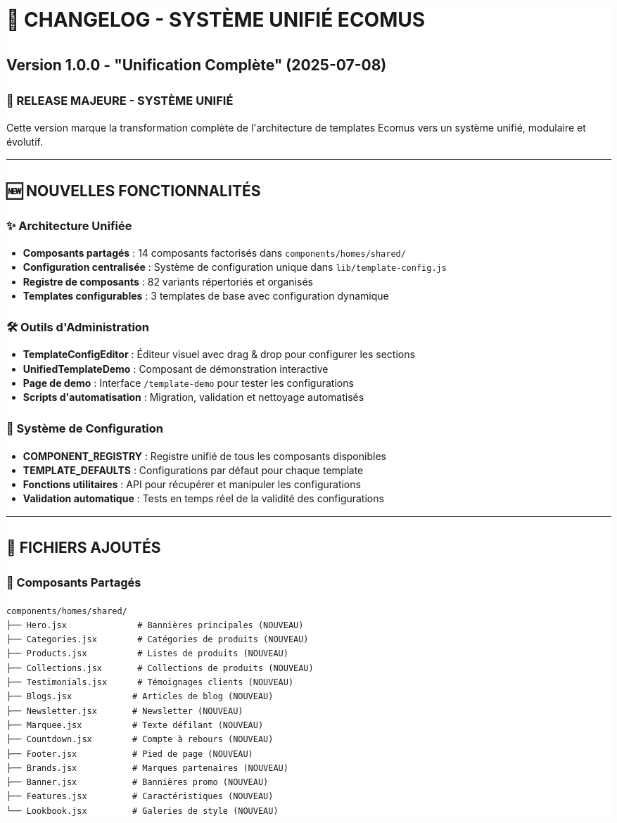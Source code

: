 # 📝 CHANGELOG - SYSTÈME UNIFIÉ ECOMUS

## Version 1.0.0 - "Unification Complète" (2025-07-08)

### 🎉 RELEASE MAJEURE - SYSTÈME UNIFIÉ

Cette version marque la transformation complète de l'architecture de templates Ecomus vers un système unifié, modulaire et évolutif.

---

## 🆕 NOUVELLES FONCTIONNALITÉS

### ✨ Architecture Unifiée
- **Composants partagés** : 14 composants factorisés dans `components/homes/shared/`
- **Configuration centralisée** : Système de configuration unique dans `lib/template-config.js`
- **Registre de composants** : 82 variants répertoriés et organisés
- **Templates configurables** : 3 templates de base avec configuration dynamique

### 🛠️ Outils d'Administration
- **TemplateConfigEditor** : Éditeur visuel avec drag & drop pour configurer les sections
- **UnifiedTemplateDemo** : Composant de démonstration interactive
- **Page de demo** : Interface `/template-demo` pour tester les configurations
- **Scripts d'automatisation** : Migration, validation et nettoyage automatisés

### 🔧 Système de Configuration
- **COMPONENT_REGISTRY** : Registre unifié de tous les composants disponibles
- **TEMPLATE_DEFAULTS** : Configurations par défaut pour chaque template
- **Fonctions utilitaires** : API pour récupérer et manipuler les configurations
- **Validation automatique** : Tests en temps réel de la validité des configurations

---

## 📂 FICHIERS AJOUTÉS

### 🧩 Composants Partagés
```
components/homes/shared/
├── Hero.jsx              # Bannières principales (NOUVEAU)
├── Categories.jsx        # Catégories de produits (NOUVEAU)  
├── Products.jsx          # Listes de produits (NOUVEAU)
├── Collections.jsx       # Collections de produits (NOUVEAU)
├── Testimonials.jsx      # Témoignages clients (NOUVEAU)
├── Blogs.jsx            # Articles de blog (NOUVEAU)
├── Newsletter.jsx       # Newsletter (NOUVEAU)
├── Marquee.jsx          # Texte défilant (NOUVEAU)
├── Countdown.jsx        # Compte à rebours (NOUVEAU)
├── Footer.jsx           # Pied de page (NOUVEAU)
├── Brands.jsx           # Marques partenaires (NOUVEAU)
├── Banner.jsx           # Bannières promo (NOUVEAU)
├── Features.jsx         # Caractéristiques (NOUVEAU)
└── Lookbook.jsx         # Galeries de style (NOUVEAU)
```
